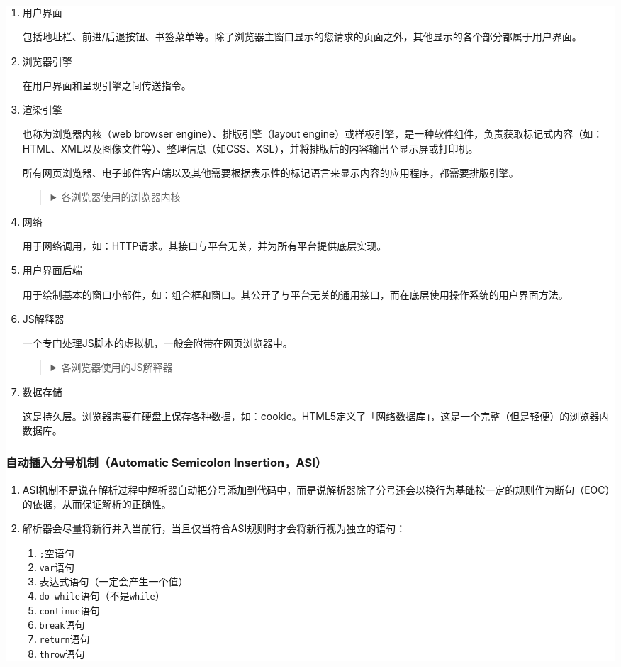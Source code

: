 1. 用户界面

    包括地址栏、前进/后退按钮、书签菜单等。除了浏览器主窗口显示的您请求的页面之外，其他显示的各个部分都属于用户界面。
2. 浏览器引擎

    在用户界面和呈现引擎之间传送指令。
3. 渲染引擎

    也称为浏览器内核（web browser engine）、排版引擎（layout engine）或样板引擎，是一种软件组件，负责获取标记式内容（如：HTML、XML以及图像文件等）、整理信息（如CSS、XSL），并将排版后的内容输出至显示屏或打印机。

    所有网页浏览器、电子邮件客户端以及其他需要根据表示性的标记语言来显示内容的应用程序，都需要排版引擎。

    ><details>
    ><summary>各浏览器使用的浏览器内核</summary>
    >
    >1. IE：Trident。
    >2. Chrome：前WebKit，现Blink。
    >3. Firefox：Gecko。
    >4. Safari：WebKit。
    >5. Opera：前Presto，现Blink。
    >6. Edge：EdgeHTML。
    ></details>
4. 网络

    用于网络调用，如：HTTP请求。其接口与平台无关，并为所有平台提供底层实现。
5. 用户界面后端

    用于绘制基本的窗口小部件，如：组合框和窗口。其公开了与平台无关的通用接口，而在底层使用操作系统的用户界面方法。
6. JS解释器

    一个专门处理JS脚本的虚拟机，一般会附带在网页浏览器中。

    ><details>
    ><summary>各浏览器使用的JS解释器</summary>
    >
    >1. JScript：ie8-，ASP。
    >2. Chakra：ie9+，Edge。
    >3. V8：Chrome，Opera，Node.js，MongoDB。
    >4. SpiderMonkey：Firefox。
    >5. Nitro：Safari。
    ></details>
7. 数据存储

    这是持久层。浏览器需要在硬盘上保存各种数据，如：cookie。HTML5定义了「网络数据库」，这是一个完整（但是轻便）的浏览器内数据库。

### 自动插入分号机制（Automatic Semicolon Insertion，ASI）
1. ASI机制不是说在解析过程中解析器自动把分号添加到代码中，而是说解析器除了分号还会以换行为基础按一定的规则作为断句（EOC）的依据，从而保证解析的正确性。
2. 解析器会尽量将新行并入当前行，当且仅当符合ASI规则时才会将新行视为独立的语句：

    1. `;`空语句
    2. `var`语句
    3. 表达式语句（一定会产生一个值）
    4. `do-while`语句（不是`while`）
    5. `continue`语句
    6. `break`语句
    7. `return`语句
    8. `throw`语句
